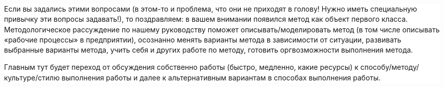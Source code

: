 Если вы задались этими вопросами (в этом-то и проблема, что они не приходят в голову! Нужно иметь специальную привычку эти вопросы задавать!), то поздравляем: в вашем внимании появился метод как объект первого класса. Методологическое рассуждение по нашему руководству поможет описывать/моделировать метод (в том числе описывать «рабочие процессы» в предприятии), осознанно менять варианты метода в зависимости от ситуации, развивать выбранные варианты метода, учить себя и других работе по методу, готовить оргвозможности выполнения метода.

Главным тут будет переход от обсуждения собственно работы (быстро, медленно, какие ресурсы) к способу/методу/культуре/стилю выполнения работы и далее к альтернативным вариантам в способах выполнения работы.
